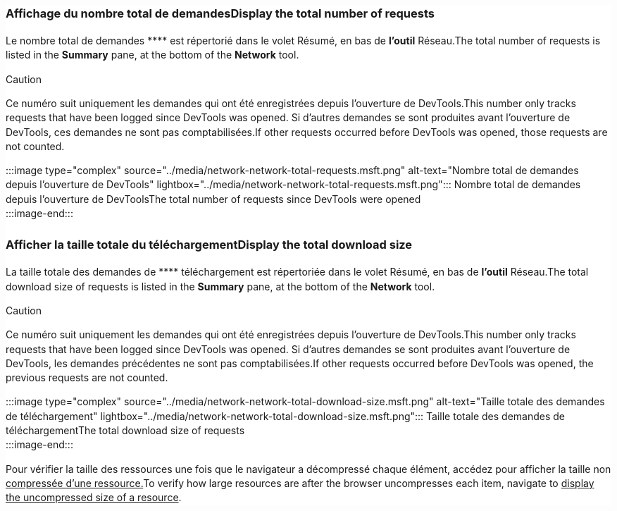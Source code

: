 ### <a name="display-the-total-number-of-requests"></a><span data-ttu-id="594f0-416">Affichage du nombre total de demandes</span><span class="sxs-lookup"><span data-stu-id="594f0-416">Display the total number of requests</span></span>  

<span data-ttu-id="594f0-417">Le nombre total de demandes \*\*\*\* est répertorié dans le volet Résumé, en bas de **l’outil** Réseau.</span><span class="sxs-lookup"><span data-stu-id="594f0-417">The total number of requests is listed in the **Summary** pane, at the bottom of the **Network** tool.</span></span>  

> [!CAUTION]
> <span data-ttu-id="594f0-418">Ce numéro suit uniquement les demandes qui ont été enregistrées depuis l’ouverture de DevTools.</span><span class="sxs-lookup"><span data-stu-id="594f0-418">This number only tracks requests that have been logged since DevTools was opened.</span></span>  <span data-ttu-id="594f0-419">Si d’autres demandes se sont produites avant l’ouverture de DevTools, ces demandes ne sont pas comptabilisées.</span><span class="sxs-lookup"><span data-stu-id="594f0-419">If other requests occurred before DevTools was opened, those requests are not counted.</span></span>  

:::image type="complex" source="../media/network-network-total-requests.msft.png" alt-text="Nombre total de demandes depuis l’ouverture de DevTools" lightbox="../media/network-network-total-requests.msft.png":::
   <span data-ttu-id="594f0-421">Nombre total de demandes depuis l’ouverture de DevTools</span><span class="sxs-lookup"><span data-stu-id="594f0-421">The total number of requests since DevTools were opened</span></span>  
:::image-end:::  

### <a name="display-the-total-download-size"></a><span data-ttu-id="594f0-422">Afficher la taille totale du téléchargement</span><span class="sxs-lookup"><span data-stu-id="594f0-422">Display the total download size</span></span>  

<span data-ttu-id="594f0-423">La taille totale des demandes de \*\*\*\* téléchargement est répertoriée dans le volet Résumé, en bas de **l’outil** Réseau.</span><span class="sxs-lookup"><span data-stu-id="594f0-423">The total download size of requests is listed in the **Summary** pane, at the bottom of the **Network** tool.</span></span>  

> [!CAUTION]
> <span data-ttu-id="594f0-424">Ce numéro suit uniquement les demandes qui ont été enregistrées depuis l’ouverture de DevTools.</span><span class="sxs-lookup"><span data-stu-id="594f0-424">This number only tracks requests that have been logged since DevTools was opened.</span></span>  <span data-ttu-id="594f0-425">Si d’autres demandes se sont produites avant l’ouverture de DevTools, les demandes précédentes ne sont pas comptabilisées.</span><span class="sxs-lookup"><span data-stu-id="594f0-425">If other requests occurred before DevTools was opened, the previous requests are not counted.</span></span>  

:::image type="complex" source="../media/network-network-total-download-size.msft.png" alt-text="Taille totale des demandes de téléchargement" lightbox="../media/network-network-total-download-size.msft.png":::
   <span data-ttu-id="594f0-427">Taille totale des demandes de téléchargement</span><span class="sxs-lookup"><span data-stu-id="594f0-427">The total download size of requests</span></span>  
:::image-end:::  

<span data-ttu-id="594f0-428">Pour vérifier la taille des ressources une fois que le navigateur a décompressé chaque élément, accédez pour afficher la taille non [compressée d’une ressource.](#display-the-uncompressed-size-of-a-resource)</span><span class="sxs-lookup"><span data-stu-id="594f0-428">To verify how large resources are after the browser uncompresses each item, navigate to [display the uncompressed size of a resource](#display-the-uncompressed-size-of-a-resource).</span></span>  
